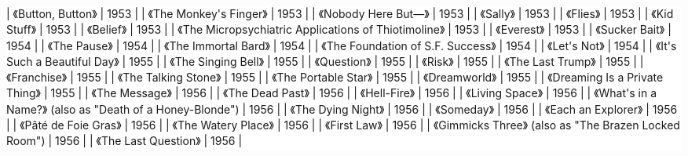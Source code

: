 | 《Button, Button》                                                                          |          1953          |
| 《The Monkey's Finger》                                                                     |          1953          |
| 《Nobody Here But—》                                                                        |          1953          |
| 《Sally》                                                                                   |          1953          |
| 《Flies》                                                                                   |          1953          |
| 《Kid Stuff》                                                                               |          1953          |
| 《Belief》                                                                                  |          1953          |
| 《The Micropsychiatric Applications of Thiotimoline》                                       |          1953          |
| 《Everest》                                                                                 |          1953          |
| 《Sucker Bait》                                                                             |          1954          |
| 《The Pause》                                                                               |          1954          |
| 《The Immortal Bard》                                                                       |          1954          |
| 《The Foundation of S.F. Success》                                                          |          1954          |
| 《Let's Not》                                                                               |          1954          |
| 《It's Such a Beautiful Day》                                                               |          1955          |
| 《The Singing Bell》                                                                        |          1955          |
| 《Question》                                                                                |          1955          |
| 《Risk》                                                                                    |          1955          |
| 《The Last Trump》                                                                          |          1955          |
| 《Franchise》                                                                               |          1955          |
| 《The Talking Stone》                                                                       |          1955          |
| 《The Portable Star》                                                                       |          1955          |
| 《Dreamworld》                                                                              |          1955          |
| 《Dreaming Is a Private Thing》                                                             |          1955          |
| 《The Message》                                                                             |          1956          |
| 《The Dead Past》                                                                           |          1956          |
| 《Hell-Fire》                                                                               |          1956          |
| 《Living Space》                                                                            |          1956          |
| 《What's in a Name?》 (also as "Death of a Honey-Blonde")                                   |          1956          |
| 《The Dying Night》                                                                         |          1956          |
| 《Someday》                                                                                 |          1956          |
| 《Each an Explorer》                                                                        |          1956          |
| 《Pâté de Foie Gras》                                                                       |          1956          |
| 《The Watery Place》                                                                        |          1956          |
| 《First Law》                                                                               |          1956          |
| 《Gimmicks Three》 (also as "The Brazen Locked Room")                                       |          1956          |
| 《The Last Question》                                                                       |          1956          |